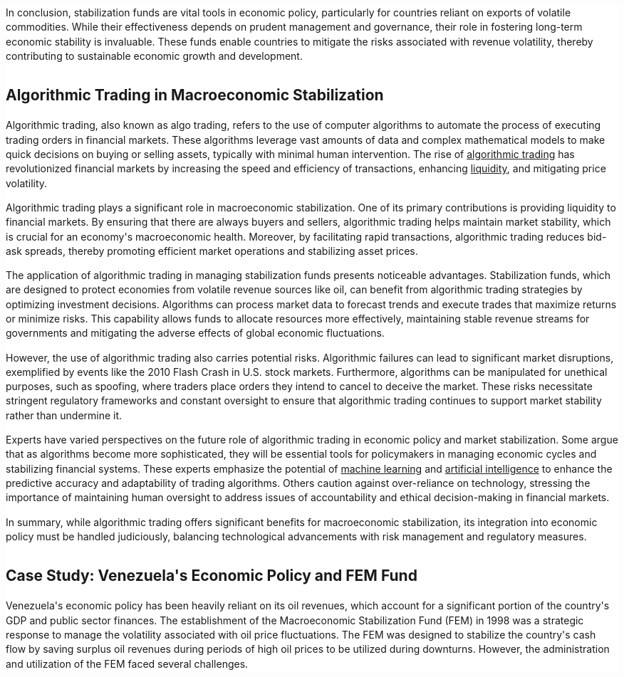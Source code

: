 In conclusion, stabilization funds are vital tools in economic policy, particularly for countries reliant on exports of volatile commodities. While their effectiveness depends on prudent management and governance, their role in fostering long-term economic stability is invaluable. These funds enable countries to mitigate the risks associated with revenue volatility, thereby contributing to sustainable economic growth and development.

## Algorithmic Trading in Macroeconomic Stabilization

Algorithmic trading, also known as algo trading, refers to the use of computer algorithms to automate the process of executing trading orders in financial markets. These algorithms leverage vast amounts of data and complex mathematical models to make quick decisions on buying or selling assets, typically with minimal human intervention. The rise of [algorithmic trading](/wiki/algorithmic-trading) has revolutionized financial markets by increasing the speed and efficiency of transactions, enhancing [liquidity](/wiki/liquidity-risk-premium), and mitigating price volatility.

Algorithmic trading plays a significant role in macroeconomic stabilization. One of its primary contributions is providing liquidity to financial markets. By ensuring that there are always buyers and sellers, algorithmic trading helps maintain market stability, which is crucial for an economy's macroeconomic health. Moreover, by facilitating rapid transactions, algorithmic trading reduces bid-ask spreads, thereby promoting efficient market operations and stabilizing asset prices.

The application of algorithmic trading in managing stabilization funds presents noticeable advantages. Stabilization funds, which are designed to protect economies from volatile revenue sources like oil, can benefit from algorithmic trading strategies by optimizing investment decisions. Algorithms can process market data to forecast trends and execute trades that maximize returns or minimize risks. This capability allows funds to allocate resources more effectively, maintaining stable revenue streams for governments and mitigating the adverse effects of global economic fluctuations.

However, the use of algorithmic trading also carries potential risks. Algorithmic failures can lead to significant market disruptions, exemplified by events like the 2010 Flash Crash in U.S. stock markets. Furthermore, algorithms can be manipulated for unethical purposes, such as spoofing, where traders place orders they intend to cancel to deceive the market. These risks necessitate stringent regulatory frameworks and constant oversight to ensure that algorithmic trading continues to support market stability rather than undermine it.

Experts have varied perspectives on the future role of algorithmic trading in economic policy and market stabilization. Some argue that as algorithms become more sophisticated, they will be essential tools for policymakers in managing economic cycles and stabilizing financial systems. These experts emphasize the potential of [machine learning](/wiki/machine-learning) and [artificial intelligence](/wiki/ai-artificial-intelligence) to enhance the predictive accuracy and adaptability of trading algorithms. Others caution against over-reliance on technology, stressing the importance of maintaining human oversight to address issues of accountability and ethical decision-making in financial markets.

In summary, while algorithmic trading offers significant benefits for macroeconomic stabilization, its integration into economic policy must be handled judiciously, balancing technological advancements with risk management and regulatory measures.

## Case Study: Venezuela's Economic Policy and FEM Fund

Venezuela's economic policy has been heavily reliant on its oil revenues, which account for a significant portion of the country's GDP and public sector finances. The establishment of the Macroeconomic Stabilization Fund (FEM) in 1998 was a strategic response to manage the volatility associated with oil price fluctuations. The FEM was designed to stabilize the country's cash flow by saving surplus oil revenues during periods of high oil prices to be utilized during downturns. However, the administration and utilization of the FEM faced several challenges.
